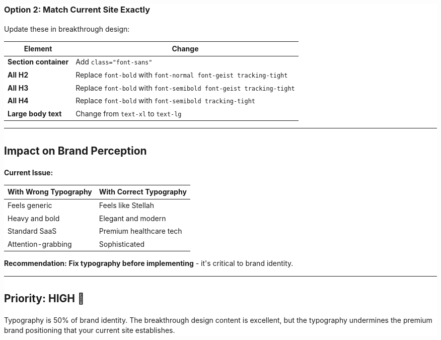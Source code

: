 ### Option 2: Match Current Site Exactly

Update these in breakthrough design:

| Element | Change |
|---------|--------|
| **Section container** | Add `class="font-sans"` |
| **All H2** | Replace `font-bold` with `font-normal font-geist tracking-tight` |
| **All H3** | Replace `font-bold` with `font-semibold font-geist tracking-tight` |
| **All H4** | Replace `font-bold` with `font-semibold tracking-tight` |
| **Large body text** | Change from `text-xl` to `text-lg` |

---

## Impact on Brand Perception

**Current Issue:**

| With Wrong Typography | With Correct Typography |
|----------------------|------------------------|
| Feels generic | Feels like Stellah |
| Heavy and bold | Elegant and modern |
| Standard SaaS | Premium healthcare tech |
| Attention-grabbing | Sophisticated |

**Recommendation:** **Fix typography before implementing** - it's critical to brand identity.

---

## Priority: **HIGH** 🔴

Typography is 50% of brand identity. The breakthrough design content is excellent, but the typography undermines the premium brand positioning that your current site establishes.

